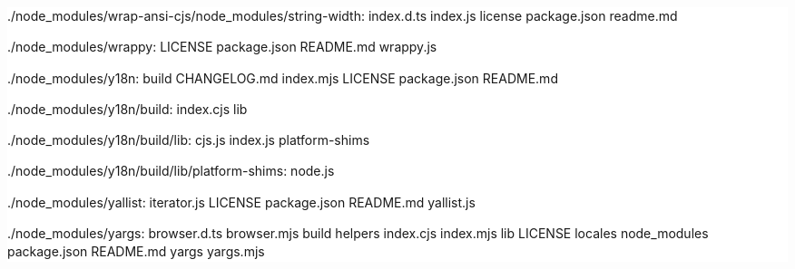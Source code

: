 ./node_modules/wrap-ansi-cjs/node_modules/string-width:
index.d.ts
index.js
license
package.json
readme.md

./node_modules/wrappy:
LICENSE
package.json
README.md
wrappy.js

./node_modules/y18n:
build
CHANGELOG.md
index.mjs
LICENSE
package.json
README.md

./node_modules/y18n/build:
index.cjs
lib

./node_modules/y18n/build/lib:
cjs.js
index.js
platform-shims

./node_modules/y18n/build/lib/platform-shims:
node.js

./node_modules/yallist:
iterator.js
LICENSE
package.json
README.md
yallist.js

./node_modules/yargs:
browser.d.ts
browser.mjs
build
helpers
index.cjs
index.mjs
lib
LICENSE
locales
node_modules
package.json
README.md
yargs
yargs.mjs
